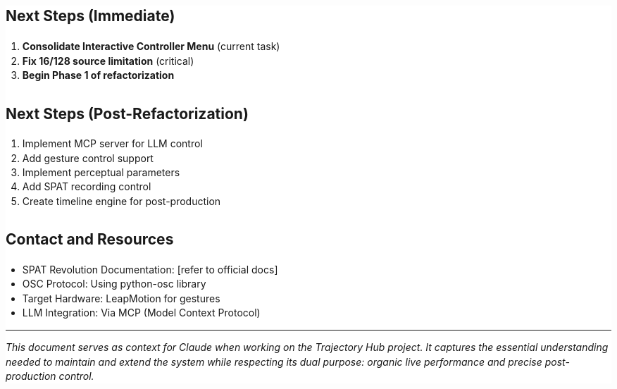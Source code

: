 ## Next Steps (Immediate)

1. **Consolidate Interactive Controller Menu** (current task)
2. **Fix 16/128 source limitation** (critical)
3. **Begin Phase 1 of refactorization**

## Next Steps (Post-Refactorization)

1. Implement MCP server for LLM control
2. Add gesture control support
3. Implement perceptual parameters
4. Add SPAT recording control
5. Create timeline engine for post-production

## Contact and Resources

- SPAT Revolution Documentation: [refer to official docs]
- OSC Protocol: Using python-osc library
- Target Hardware: LeapMotion for gestures
- LLM Integration: Via MCP (Model Context Protocol)

---

*This document serves as context for Claude when working on the Trajectory Hub project. It captures the essential understanding needed to maintain and extend the system while respecting its dual purpose: organic live performance and precise post-production control.*